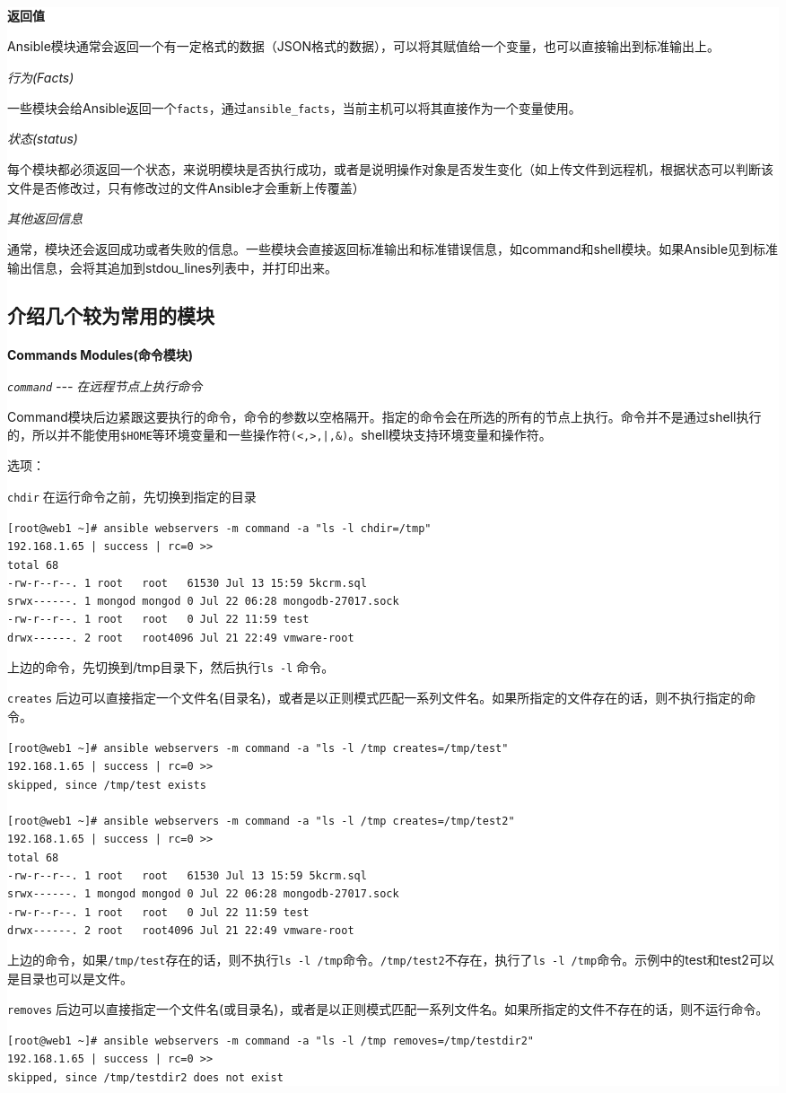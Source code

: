 **返回值**

Ansible模块通常会返回一个有一定格式的数据（JSON格式的数据），可以将其赋值给一个变量，也可以直接输出到标准输出上。

*行为(Facts)*

一些模块会给Ansible返回一个`facts`，通过`ansible_facts`，当前主机可以将其直接作为一个变量使用。

*状态(status)*

每个模块都必须返回一个状态，来说明模块是否执行成功，或者是说明操作对象是否发生变化（如上传文件到远程机，根据状态可以判断该文件是否修改过，只有修改过的文件Ansible才会重新上传覆盖）

*其他返回信息*

通常，模块还会返回成功或者失败的信息。一些模块会直接返回标准输出和标准错误信息，如command和shell模块。如果Ansible见到标准输出信息，会将其追加到stdou_lines列表中，并打印出来。

## 介绍几个较为常用的模块 ##

**Commands Modules(命令模块)**

*`command` --- 在远程节点上执行命令*

Command模块后边紧跟这要执行的命令，命令的参数以空格隔开。指定的命令会在所选的所有的节点上执行。命令并不是通过shell执行的，所以并不能使用`$HOME`等环境变量和一些操作符`(<,>,|,&)`。shell模块支持环境变量和操作符。

 选项：

`chdir` 在运行命令之前，先切换到指定的目录

    [root@web1 ~]# ansible webservers -m command -a "ls -l chdir=/tmp"
    192.168.1.65 | success | rc=0 >>
    total 68
    -rw-r--r--. 1 root   root   61530 Jul 13 15:59 5kcrm.sql
    srwx------. 1 mongod mongod 0 Jul 22 06:28 mongodb-27017.sock
    -rw-r--r--. 1 root   root   0 Jul 22 11:59 test
    drwx------. 2 root   root4096 Jul 21 22:49 vmware-root
上边的命令，先切换到/tmp目录下，然后执行`ls -l` 命令。

`creates` 后边可以直接指定一个文件名(目录名)，或者是以正则模式匹配一系列文件名。如果所指定的文件存在的话，则不执行指定的命令。

    [root@web1 ~]# ansible webservers -m command -a "ls -l /tmp creates=/tmp/test"
    192.168.1.65 | success | rc=0 >>
    skipped, since /tmp/test exists
    
    [root@web1 ~]# ansible webservers -m command -a "ls -l /tmp creates=/tmp/test2"
    192.168.1.65 | success | rc=0 >>
    total 68
    -rw-r--r--. 1 root   root   61530 Jul 13 15:59 5kcrm.sql
    srwx------. 1 mongod mongod 0 Jul 22 06:28 mongodb-27017.sock
    -rw-r--r--. 1 root   root   0 Jul 22 11:59 test
    drwx------. 2 root   root4096 Jul 21 22:49 vmware-root

上边的命令，如果`/tmp/test`存在的话，则不执行`ls -l /tmp`命令。`/tmp/test2`不存在，执行了`ls -l /tmp`命令。示例中的test和test2可以是目录也可以是文件。

`removes` 后边可以直接指定一个文件名(或目录名)，或者是以正则模式匹配一系列文件名。如果所指定的文件不存在的话，则不运行命令。

    [root@web1 ~]# ansible webservers -m command -a "ls -l /tmp removes=/tmp/testdir2"
    192.168.1.65 | success | rc=0 >>
    skipped, since /tmp/testdir2 does not exist
    